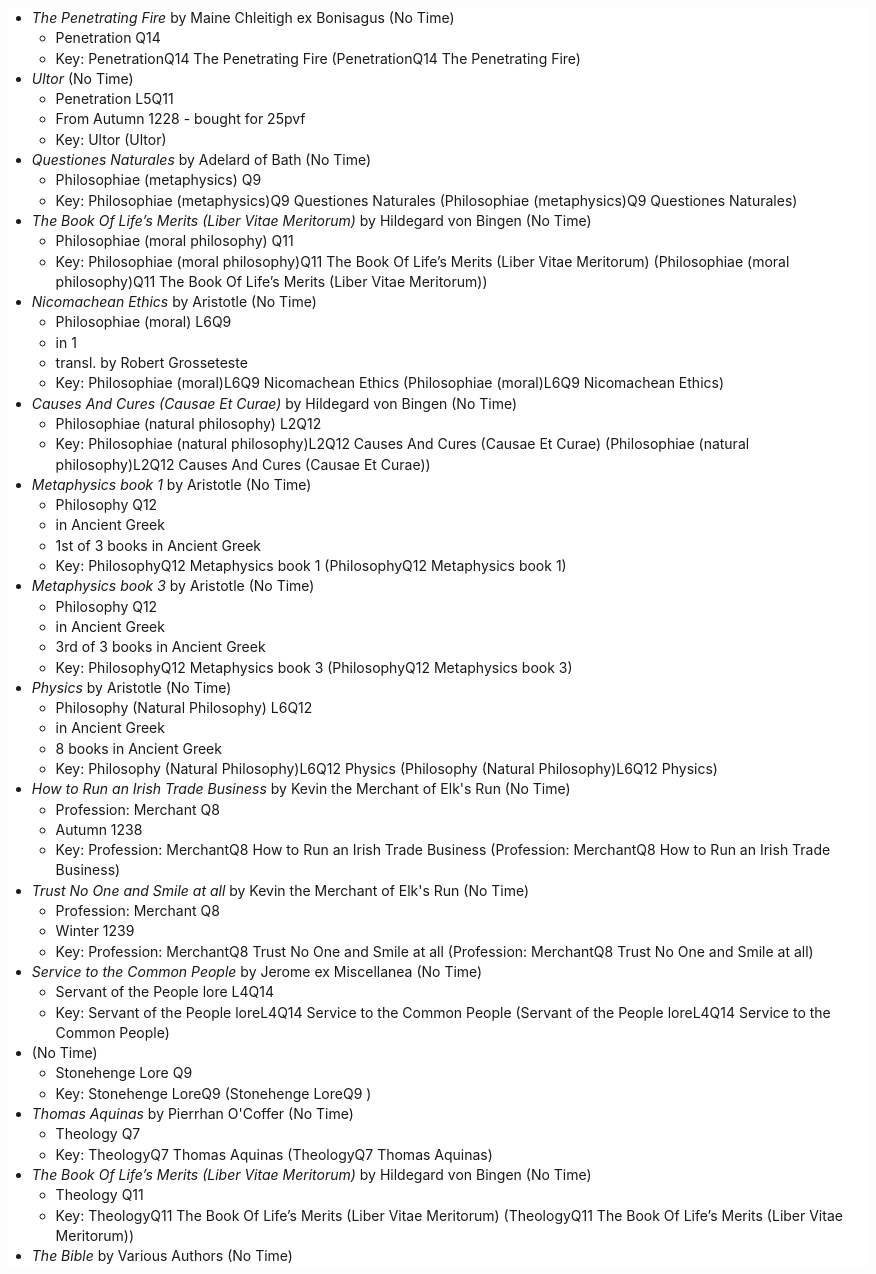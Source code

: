 + *The Penetrating Fire* by Maine Chleitigh ex Bonisagus (No Time)
    + Penetration Q14
    + Key: PenetrationQ14 The Penetrating Fire (PenetrationQ14 The Penetrating Fire)
+ *Ultor* (No Time)
    + Penetration L5Q11
    + From Autumn 1228 - bought for 25pvf
    + Key: Ultor (Ultor)
+ *Questiones Naturales* by Adelard of Bath (No Time)
    + Philosophiae (metaphysics) Q9
    + Key: Philosophiae (metaphysics)Q9 Questiones Naturales (Philosophiae (metaphysics)Q9 Questiones Naturales)
+ *The Book Of Life’s Merits (Liber Vitae Meritorum)* by Hildegard von Bingen (No Time)
    + Philosophiae (moral philosophy) Q11
    + Key: Philosophiae (moral philosophy)Q11 The Book Of Life’s Merits (Liber Vitae Meritorum) (Philosophiae (moral philosophy)Q11 The Book Of Life’s Merits (Liber Vitae Meritorum))
+ *Nicomachean Ethics* by Aristotle (No Time)
    + Philosophiae (moral) L6Q9
    + in 1
    + transl. by Robert Grosseteste
    + Key: Philosophiae (moral)L6Q9 Nicomachean Ethics (Philosophiae (moral)L6Q9 Nicomachean Ethics)
+ *Causes And Cures (Causae Et Curae)* by Hildegard von Bingen (No Time)
    + Philosophiae (natural philosophy) L2Q12
    + Key: Philosophiae (natural philosophy)L2Q12 Causes And Cures (Causae Et Curae) (Philosophiae (natural philosophy)L2Q12 Causes And Cures (Causae Et Curae))
+ *Metaphysics book 1* by Aristotle (No Time)
    + Philosophy Q12
    + in Ancient Greek
    + 1st of 3 books in Ancient Greek
    + Key: PhilosophyQ12 Metaphysics book 1 (PhilosophyQ12 Metaphysics book 1)
+ *Metaphysics book 3* by Aristotle (No Time)
    + Philosophy Q12
    + in Ancient Greek
    + 3rd of 3 books in Ancient Greek
    + Key: PhilosophyQ12 Metaphysics book 3 (PhilosophyQ12 Metaphysics book 3)
+ *Physics* by Aristotle (No Time)
    + Philosophy (Natural Philosophy) L6Q12
    + in Ancient Greek
    + 8 books in Ancient Greek
    + Key: Philosophy (Natural Philosophy)L6Q12 Physics (Philosophy (Natural Philosophy)L6Q12 Physics)
+ *How to Run an Irish Trade Business* by Kevin the Merchant of Elk's Run (No Time)
    + Profession: Merchant Q8
    + Autumn 1238
    + Key: Profession: MerchantQ8 How to Run an Irish Trade Business (Profession: MerchantQ8 How to Run an Irish Trade Business)
+ *Trust No One and Smile at all* by Kevin the Merchant of Elk's Run (No Time)
    + Profession: Merchant Q8
    + Winter 1239
    + Key: Profession: MerchantQ8 Trust No One and Smile at all (Profession: MerchantQ8 Trust No One and Smile at all)
+ *Service to the Common People* by Jerome ex Miscellanea (No Time)
    + Servant of the People lore L4Q14
    + Key: Servant of the People loreL4Q14 Service to the Common People (Servant of the People loreL4Q14 Service to the Common People)
+  (No Time)
    + Stonehenge Lore Q9
    + Key: Stonehenge LoreQ9  (Stonehenge LoreQ9 )
+ *Thomas Aquinas* by Pierrhan O'Coffer (No Time)
    + Theology Q7
    + Key: TheologyQ7 Thomas Aquinas (TheologyQ7 Thomas Aquinas)
+ *The Book Of Life’s Merits (Liber Vitae Meritorum)* by Hildegard von Bingen (No Time)
    + Theology Q11
    + Key: TheologyQ11 The Book Of Life’s Merits (Liber Vitae Meritorum) (TheologyQ11 The Book Of Life’s Merits (Liber Vitae Meritorum))
+ *The Bible* by Various Authors (No Time)